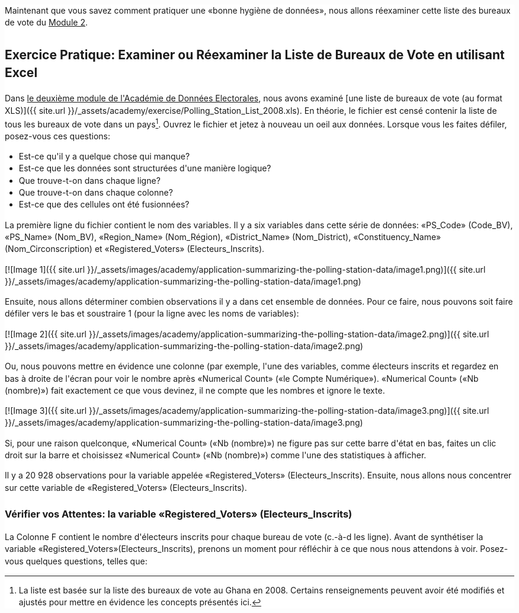 Maintenant que vous savez comment pratiquer une «bonne hygiène de données», nous allons réexaminer cette liste des bureaux de vote du [Module 2](/fr/academy/reviewing-a-polling-station-list/).

## Exercice Pratique: Examiner ou Réexaminer la Liste de Bureaux de Vote en utilisant Excel

Dans [le deuxième module de l'Académie de Données Electorales](/fr/academy/reviewing-a-polling-station-list/), nous avons examiné [une liste de bureaux de vote (au format XLS)]({{ site.url }}/\_assets/academy/exercise/Polling_Station_List_2008.xls). En théorie, le fichier est censé contenir la liste de tous les bureaux de vote dans un pays[^1]. Ouvrez le fichier et jetez à nouveau un oeil aux données. Lorsque vous les faites défiler, posez-vous ces questions:

- Est-ce qu'il y a quelque chose qui manque?
- Est-ce que les données sont structurées d'une manière logique?
- Que trouve-t-on dans chaque ligne?
- Que trouve-t-on dans chaque colonne?
- Est-ce que des cellules ont été fusionnées?

La première ligne du fichier contient le nom des variables. Il y a six variables dans cette série de données: «PS_Code» (Code_BV), «PS_Name» (Nom_BV), «Region_Name» (Nom_Région), «District_Name» (Nom_District), «Constituency_Name» (Nom_Circonscription) et «Registered_Voters» (Electeurs_Inscrits).

[![Image 1]({{ site.url }}/\_assets/images/academy/application-summarizing-the-polling-station-data/image1.png)]({{ site.url }}/\_assets/images/academy/application-summarizing-the-polling-station-data/image1.png)

Ensuite, nous allons déterminer combien observations il y a dans cet ensemble de données. Pour ce faire, nous pouvons soit faire défiler vers le bas et soustraire 1 (pour la ligne avec les noms de variables):

[![Image 2]({{ site.url }}/\_assets/images/academy/application-summarizing-the-polling-station-data/image2.png)]({{ site.url }}/\_assets/images/academy/application-summarizing-the-polling-station-data/image2.png)

Ou, nous pouvons mettre en évidence une colonne (par exemple, l'une des variables, comme électeurs inscrits et regardez en bas à droite de l'écran pour voir le nombre après «Numerical Count» («le Compte Numérique»). «Numerical Count» («Nb (nombre)») fait exactement ce que vous devinez, il ne compte que les nombres et ignore le texte.

[![Image 3]({{ site.url }}/\_assets/images/academy/application-summarizing-the-polling-station-data/image3.png)]({{ site.url }}/\_assets/images/academy/application-summarizing-the-polling-station-data/image3.png)

Si, pour une raison quelconque, «Numerical Count» («Nb (nombre)») ne figure pas sur cette barre d'état en bas, faites un clic droit sur la barre et choisissez «Numerical Count» («Nb (nombre)») comme l'une des statistiques à afficher.

Il y a 20 928 observations pour la variable appelée «Registered_Voters» (Electeurs_Inscrits). Ensuite, nous allons nous concentrer sur cette variable de «Registered_Voters» (Electeurs_Inscrits).

### Vérifier vos Attentes: la variable «Registered_Voters» (Electeurs_Inscrits)

La Colonne F contient le nombre d'électeurs inscrits pour chaque bureau de vote (c.-à-d les ligne). Avant de synthétiser la variable «Registered_Voters»(Electeurs_Inscrits), prenons un moment pour réfléchir à ce que nous nous attendons à voir. Posez-vous quelques questions, telles que:


[^1]: La liste est basée sur la liste des bureaux de vote au Ghana en 2008. Certains renseignements peuvent avoir été modifiés et ajustés pour mettre en évidence les concepts présentés ici.
[^2]: Pour l' installer, sélectionnez l'onglet Fichier, puis sélectionnez «Options» («Options») vers la fin de la liste à gauche. Dans la nouvelle fenêtre «Excel Options» («Options Excel»), sélectionnez «Compléments.» «Analysis Tookpak» («Analysis Tookpak») doit être répertorié. Cliquez pour mettre en surbrillance, puis cliquez sur «Atteindre» au bas de cette fenêtre. Une nouvelle fenêtre apparaitra appelée «Add-Ins.» («Macro-Complémentaires») Sous «Add-Ins Available» («Macro-Complémentaires Disponibles»), cliquez sur la case à côté de «Analysis Tookpak» («Analysis Tookpak») puis cliquez sur «OK». Maintenant, sous l'onglet «Data» (Données), vous devriez avoir «Data Analysis» («Analyse des données») doit apparaître comme une option à l'extrême droite.